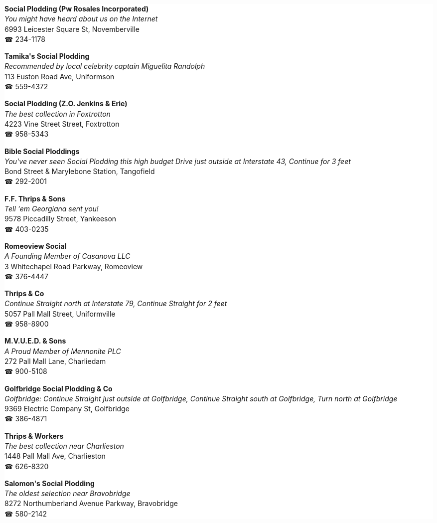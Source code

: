**Social Plodding (Pw Rosales Incorporated)**  
_You might have heard about us on the Internet_  
6993 Leicester Square St, Novemberville  
☎ 234-1178

**Tamika's Social Plodding**  
_Recommended by local celebrity captain Miguelita Randolph_  
113 Euston Road Ave, Uniformson  
☎ 559-4372

**Social Plodding (Z.O. Jenkins & Erie)**  
_The best collection in Foxtrotton_  
4223 Vine Street Street, Foxtrotton  
☎ 958-5343

**Bible Social Ploddings**  
_You've never seen Social Plodding this high budget 
Drive just outside at Interstate 43, Continue for 3 feet_  
Bond Street & Marylebone Station, Tangofield  
☎ 292-2001

**F.F. Thrips & Sons**  
_Tell 'em Georgiana sent you!_  
9578 Piccadilly Street, Yankeeson  
☎ 403-0235

**Romeoview Social**  
_A Founding Member of Casanova LLC_  
3 Whitechapel Road Parkway, Romeoview  
☎ 376-4447

**Thrips & Co**  
_Continue Straight north at Interstate 79, Continue Straight for 2 feet_  
5057 Pall Mall Street, Uniformville  
☎ 958-8900

**M.V.U.E.D. & Sons**  
_A Proud Member of Mennonite PLC_  
272 Pall Mall Lane, Charliedam  
☎ 900-5108

**Golfbridge Social Plodding & Co**  
_Golfbridge: Continue Straight just outside at Golfbridge, Continue Straight south at Golfbridge, Turn north at Golfbridge_  
9369 Electric Company St, Golfbridge  
☎ 386-4871

**Thrips & Workers**  
_The best collection near Charlieston_  
1448 Pall Mall Ave, Charlieston  
☎ 626-8320

**Salomon's Social Plodding**  
_The oldest selection near Bravobridge_  
8272 Northumberland Avenue Parkway, Bravobridge  
☎ 580-2142
